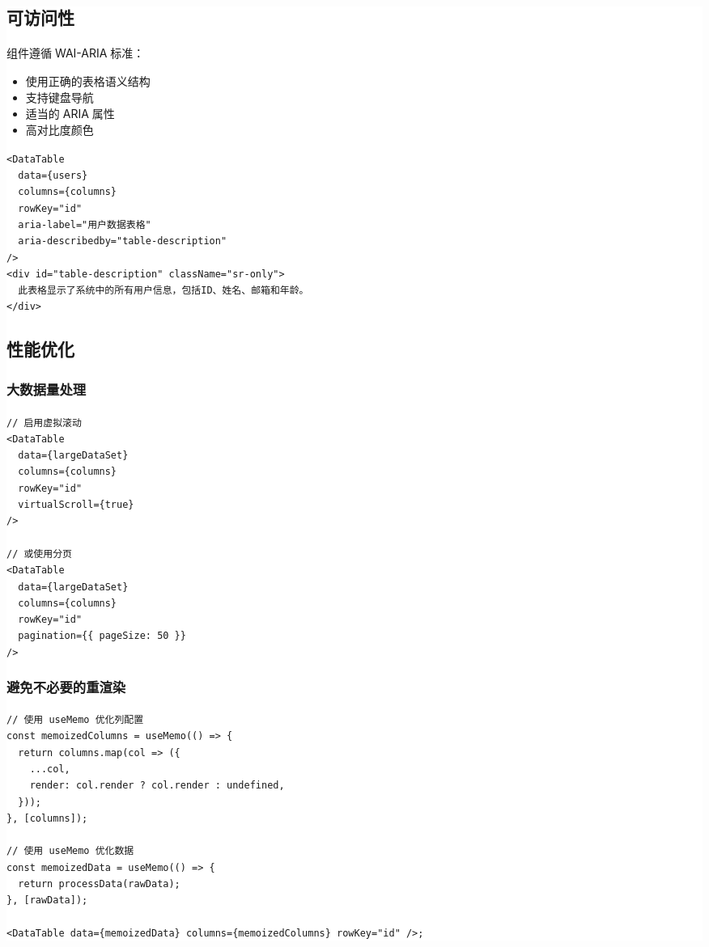 ## 可访问性

组件遵循 WAI-ARIA 标准：

- 使用正确的表格语义结构
- 支持键盘导航
- 适当的 ARIA 属性
- 高对比度颜色

```tsx
<DataTable
  data={users}
  columns={columns}
  rowKey="id"
  aria-label="用户数据表格"
  aria-describedby="table-description"
/>
<div id="table-description" className="sr-only">
  此表格显示了系统中的所有用户信息，包括ID、姓名、邮箱和年龄。
</div>
```

## 性能优化

### 大数据量处理

```tsx
// 启用虚拟滚动
<DataTable
  data={largeDataSet}
  columns={columns}
  rowKey="id"
  virtualScroll={true}
/>

// 或使用分页
<DataTable
  data={largeDataSet}
  columns={columns}
  rowKey="id"
  pagination={{ pageSize: 50 }}
/>
```

### 避免不必要的重渲染

```tsx
// 使用 useMemo 优化列配置
const memoizedColumns = useMemo(() => {
  return columns.map(col => ({
    ...col,
    render: col.render ? col.render : undefined,
  }));
}, [columns]);

// 使用 useMemo 优化数据
const memoizedData = useMemo(() => {
  return processData(rawData);
}, [rawData]);

<DataTable data={memoizedData} columns={memoizedColumns} rowKey="id" />;
```
